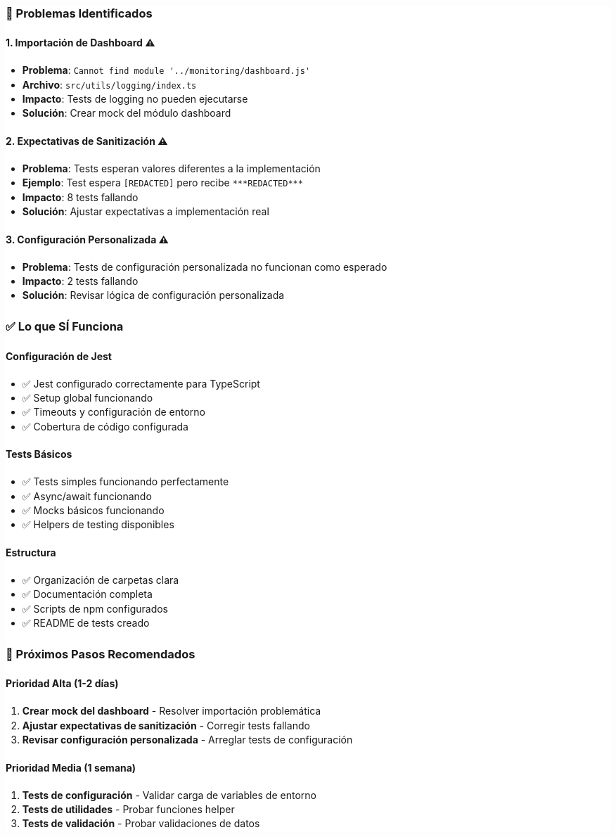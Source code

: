 ### 🚫 Problemas Identificados

#### 1. **Importación de Dashboard** ⚠️
- **Problema**: `Cannot find module '../monitoring/dashboard.js'`
- **Archivo**: `src/utils/logging/index.ts`
- **Impacto**: Tests de logging no pueden ejecutarse
- **Solución**: Crear mock del módulo dashboard

#### 2. **Expectativas de Sanitización** ⚠️
- **Problema**: Tests esperan valores diferentes a la implementación
- **Ejemplo**: Test espera `[REDACTED]` pero recibe `***REDACTED***`
- **Impacto**: 8 tests fallando
- **Solución**: Ajustar expectativas a implementación real

#### 3. **Configuración Personalizada** ⚠️
- **Problema**: Tests de configuración personalizada no funcionan como esperado
- **Impacto**: 2 tests fallando
- **Solución**: Revisar lógica de configuración personalizada

### ✅ Lo que SÍ Funciona

#### Configuración de Jest
- ✅ Jest configurado correctamente para TypeScript
- ✅ Setup global funcionando
- ✅ Timeouts y configuración de entorno
- ✅ Cobertura de código configurada

#### Tests Básicos
- ✅ Tests simples funcionando perfectamente
- ✅ Async/await funcionando
- ✅ Mocks básicos funcionando
- ✅ Helpers de testing disponibles

#### Estructura
- ✅ Organización de carpetas clara
- ✅ Documentación completa
- ✅ Scripts de npm configurados
- ✅ README de tests creado

### 🔄 Próximos Pasos Recomendados

#### Prioridad Alta (1-2 días)
1. **Crear mock del dashboard** - Resolver importación problemática
2. **Ajustar expectativas de sanitización** - Corregir tests fallando
3. **Revisar configuración personalizada** - Arreglar tests de configuración

#### Prioridad Media (1 semana)
1. **Tests de configuración** - Validar carga de variables de entorno
2. **Tests de utilidades** - Probar funciones helper
3. **Tests de validación** - Probar validaciones de datos
